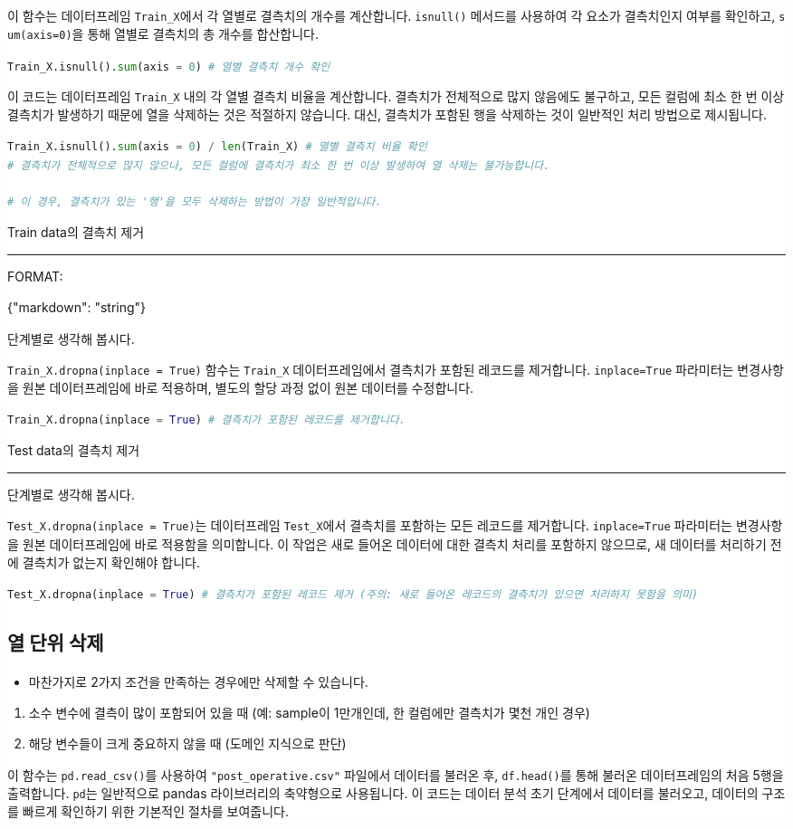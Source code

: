 이 함수는 데이터프레임 `Train_X`에서 각 열별로 결측치의 개수를 계산합니다. `isnull()` 메서드를 사용하여 각 요소가 결측치인지 여부를 확인하고, `sum(axis=0)`을 통해 열별로 결측치의 총 개수를 합산합니다.

```python
Train_X.isnull().sum(axis = 0) # 열별 결측치 개수 확인
```

이 코드는 데이터프레임 `Train_X` 내의 각 열별 결측치 비율을 계산합니다. 결측치가 전체적으로 많지 않음에도 불구하고, 모든 컬럼에 최소 한 번 이상 결측치가 발생하기 때문에 열을 삭제하는 것은 적절하지 않습니다. 대신, 결측치가 포함된 행을 삭제하는 것이 일반적인 처리 방법으로 제시됩니다.

```python
Train_X.isnull().sum(axis = 0) / len(Train_X) # 열별 결측치 비율 확인
# 결측치가 전체적으로 많지 않으나, 모든 컬럼에 결측치가 최소 한 번 이상 발생하여 열 삭제는 불가능합니다.

# 이 경우, 결측치가 있는 '행'을 모두 삭제하는 방법이 가장 일반적입니다.
```

Train data의 결측치 제거

---


FORMAT:

{"markdown": "string"}

단계별로 생각해 봅시다.

`Train_X.dropna(inplace = True)` 함수는 `Train_X` 데이터프레임에서 결측치가 포함된 레코드를 제거합니다. `inplace=True` 파라미터는 변경사항을 원본 데이터프레임에 바로 적용하며, 별도의 할당 과정 없이 원본 데이터를 수정합니다.

```python
Train_X.dropna(inplace = True) # 결측치가 포함된 레코드를 제거합니다.
```

Test data의 결측치 제거

---


단계별로 생각해 봅시다.

`Test_X.dropna(inplace = True)`는 데이터프레임 `Test_X`에서 결측치를 포함하는 모든 레코드를 제거합니다. `inplace=True` 파라미터는 변경사항을 원본 데이터프레임에 바로 적용함을 의미합니다. 이 작업은 새로 들어온 데이터에 대한 결측치 처리를 포함하지 않으므로, 새 데이터를 처리하기 전에 결측치가 없는지 확인해야 합니다.

```python
Test_X.dropna(inplace = True) # 결측치가 포함된 레코드 제거 (주의: 새로 들어온 레코드의 결측치가 있으면 처리하지 못함을 의미)
```

## 열 단위 삭제

- 마찬가지로 2가지 조건을 만족하는 경우에만 삭제할 수 있습니다.

1) 소수 변수에 결측이 많이 포함되어 있을 때 (예: sample이 1만개인데, 한 컬럼에만 결측치가 몇천 개인 경우)

2) 해당 변수들이 크게 중요하지 않을 때 (도메인 지식으로 판단)

이 함수는 `pd.read_csv()`를 사용하여 `"post_operative.csv"` 파일에서 데이터를 불러온 후, `df.head()`를 통해 불러온 데이터프레임의 처음 5행을 출력합니다. `pd`는 일반적으로 pandas 라이브러리의 축약형으로 사용됩니다. 이 코드는 데이터 분석 초기 단계에서 데이터를 불러오고, 데이터의 구조를 빠르게 확인하기 위한 기본적인 절차를 보여줍니다.
